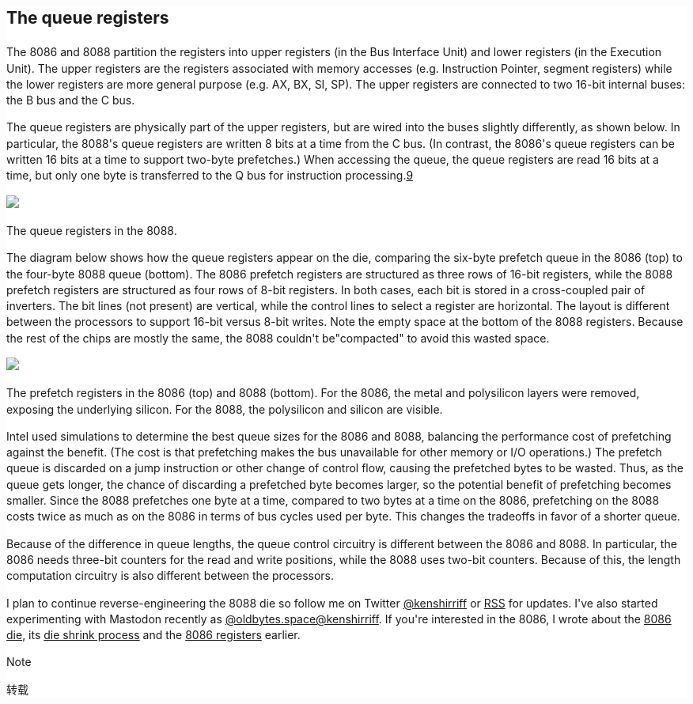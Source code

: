 The queue registers
-------------------

The 8086 and 8088 partition the registers into upper registers (in the Bus Interface Unit) and lower registers (in the Execution Unit). The upper registers are the registers associated with memory accesses (e.g. Instruction Pointer, segment registers) while the lower registers are more general purpose (e.g. AX, BX, SI, SP). The upper registers are connected to two 16-bit internal buses: the B bus and the C bus.

The queue registers are physically part of the upper registers, but are wired into the buses slightly differently, as shown below. In particular, the 8088's queue registers are written 8 bits at a time from the C bus. (In contrast, the 8086's queue registers can be written 16 bits at a time to support two-byte prefetches.) When accessing the queue, the queue registers are read 16 bits at a time, but only one byte is transferred to the Q bus for instruction processing.[9](#fn:motivation)

[![](https://static.righto.com/images/8086-prefetch8088/queue-regs-w270.jpg)](https://static.righto.com/images/8086-prefetch8088/queue-regs.jpg)

The queue registers in the 8088.

The diagram below shows how the queue registers appear on the die, comparing the six-byte prefetch queue in the 8086 (top) to the four-byte 8088 queue (bottom). The 8086 prefetch registers are structured as three rows of 16-bit registers, while the 8088 prefetch registers are structured as four rows of 8-bit registers. In both cases, each bit is stored in a cross-coupled pair of inverters. The bit lines (not present) are vertical, while the control lines to select a register are horizontal. The layout is different between the processors to support 16-bit versus 8-bit writes. Note the empty space at the bottom of the 8088 registers. Because the rest of the chips are mostly the same, the 8088 couldn't be"compacted" to avoid this wasted space.

[![](https://static.righto.com/images/8086-prefetch8088/8086-vs-8088-w600.jpg)](https://static.righto.com/images/8086-prefetch8088/8086-vs-8088.jpg)

The prefetch registers in the 8086 (top) and 8088 (bottom). For the 8086, the metal and polysilicon layers were removed, exposing the underlying silicon. For the 8088, the polysilicon and silicon are visible.

Intel used simulations to determine the best queue sizes for the 8086 and 8088, balancing the performance cost of prefetching against the benefit. (The cost is that prefetching makes the bus unavailable for other memory or I/O operations.) The prefetch queue is discarded on a jump instruction or other change of control flow, causing the prefetched bytes to be wasted. Thus, as the queue gets longer, the chance of discarding a prefetched byte becomes larger, so the potential benefit of prefetching becomes smaller. Since the 8088 prefetches one byte at a time, compared to two bytes at a time on the 8086, prefetching on the 8088 costs twice as much as on the 8086 in terms of bus cycles used per byte. This changes the tradeoffs in favor of a shorter queue.

Because of the difference in queue lengths, the queue control circuitry is different between the 8086 and 8088. In particular, the 8086 needs three-bit counters for the read and write positions, while the 8088 uses two-bit counters. Because of this, the length computation circuitry is also different between the processors.

I plan to continue reverse-engineering the 8088 die so follow me on Twitter [@kenshirriff](https://twitter.com/kenshirriff) or [RSS](https://www.righto.com/feeds/posts/default) for updates. I've also started experimenting with Mastodon recently as [@oldbytes.space@kenshirriff](https://oldbytes.space/@kenshirriff). If you're interested in the 8086, I wrote about the [8086 die](https://www.righto.com/2020/06/a-look-at-die-of-8086-processor.html), its [die shrink process](https://www.righto.com/2020/06/die-shrink-how-intel-scaled-down-8086.html) and the [8086 registers](https://www.righto.com/2020/07/the-intel-8086-processors-registers.html) earlier.

> [!NOTE]
>
> 转载

